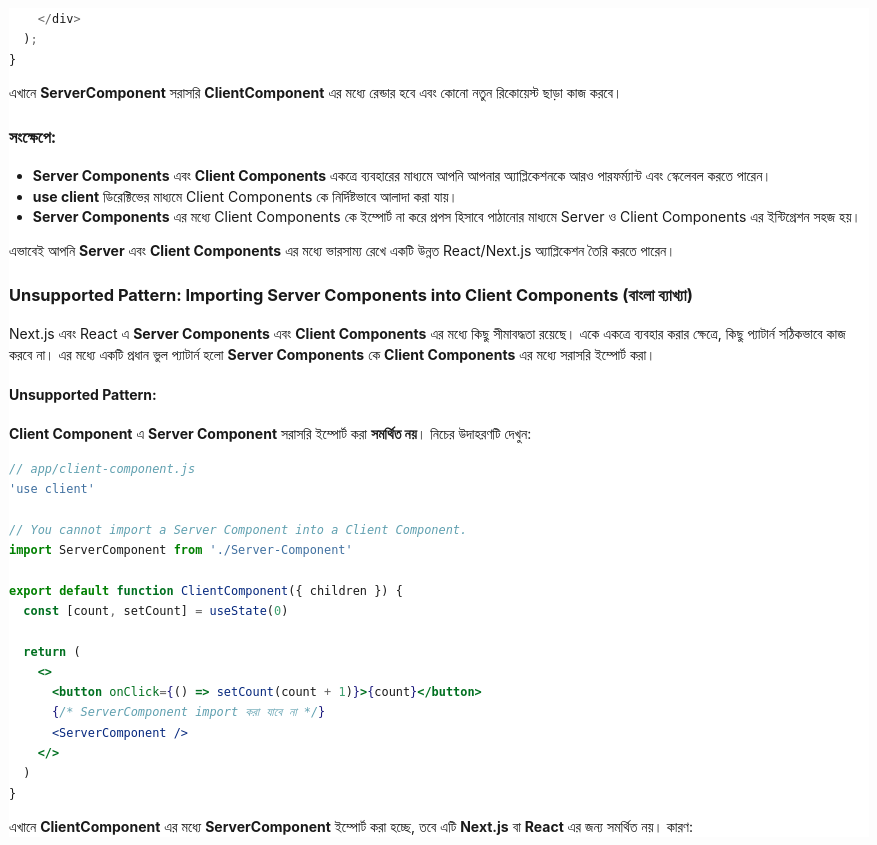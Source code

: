 ```jsx
    </div>
  );
}
```

এখানে **ServerComponent** সরাসরি **ClientComponent** এর মধ্যে রেন্ডার হবে এবং কোনো নতুন রিকোয়েস্ট ছাড়া কাজ করবে।

### **সংক্ষেপে:**

- **Server Components** এবং **Client Components** একত্রে ব্যবহারের মাধ্যমে আপনি আপনার অ্যাপ্লিকেশনকে আরও পারফর্ম্যান্ট এবং স্কেলেবল করতে পারেন।
- **use client** ডিরেক্টিভের মাধ্যমে Client Components কে নির্দিষ্টভাবে আলাদা করা যায়।
- **Server Components** এর মধ্যে Client Components কে ইম্পোর্ট না করে প্রপস হিসাবে পাঠানোর মাধ্যমে Server ও Client Components এর ইন্টিগ্রেশন সহজ হয়।

এভাবেই আপনি **Server** এবং **Client Components** এর মধ্যে ভারসাম্য রেখে একটি উন্নত React/Next.js অ্যাপ্লিকেশন তৈরি করতে পারেন।

### **Unsupported Pattern: Importing Server Components into Client Components (বাংলা ব্যাখ্যা)**

Next.js এবং React এ **Server Components** এবং **Client Components** এর মধ্যে কিছু সীমাবদ্ধতা রয়েছে। একে একত্রে ব্যবহার করার ক্ষেত্রে, কিছু প্যাটার্ন সঠিকভাবে কাজ করবে না। এর মধ্যে একটি প্রধান ভুল প্যাটার্ন হলো **Server Components** কে **Client Components** এর মধ্যে সরাসরি ইম্পোর্ট করা।

#### **Unsupported Pattern:**

**Client Component** এ **Server Component** সরাসরি ইম্পোর্ট করা **সমর্থিত নয়**। নিচের উদাহরণটি দেখুন:

```jsx
// app/client-component.js
'use client'
 
// You cannot import a Server Component into a Client Component.
import ServerComponent from './Server-Component'
 
export default function ClientComponent({ children }) {
  const [count, setCount] = useState(0)
 
  return (
    <>
      <button onClick={() => setCount(count + 1)}>{count}</button>
      {/* ServerComponent import করা যাবে না */}
      <ServerComponent />
    </>
  )
}
```

এখানে **ClientComponent** এর মধ্যে **ServerComponent** ইম্পোর্ট করা হচ্ছে, তবে এটি **Next.js** বা **React** এর জন্য সমর্থিত নয়। কারণ:
